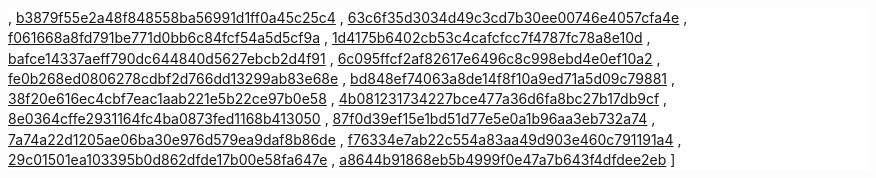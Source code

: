 , [b3879f55e2a48f848558ba56991d1ff0a45c25c4](https://github.com/apache/aries/commit/b3879f55e2a48f848558ba56991d1ff0a45c25c4)
, [63c6f35d3034d49c3cd7b30ee00746e4057cfa4e](https://github.com/apache/aries/commit/63c6f35d3034d49c3cd7b30ee00746e4057cfa4e)
, [f061668a8fd791be771d0bb6c84fcf54a5d5cf9a](https://github.com/apache/aries/commit/f061668a8fd791be771d0bb6c84fcf54a5d5cf9a)
, [1d4175b6402cb53c4cafcfcc7f4787fc78a8e10d](https://github.com/apache/aries/commit/1d4175b6402cb53c4cafcfcc7f4787fc78a8e10d)
, [bafce14337aeff790dc644840d5627ebcb2d4f91](https://github.com/apache/aries/commit/bafce14337aeff790dc644840d5627ebcb2d4f91)
, [6c095ffcf2af82617e6496c8c998ebd4e0ef10a2](https://github.com/apache/aries/commit/6c095ffcf2af82617e6496c8c998ebd4e0ef10a2)
, [fe0b268ed0806278cdbf2d766dd13299ab83e68e](https://github.com/apache/aries/commit/fe0b268ed0806278cdbf2d766dd13299ab83e68e)
, [bd848ef74063a8de14f8f10a9ed71a5d09c79881](https://github.com/apache/aries/commit/bd848ef74063a8de14f8f10a9ed71a5d09c79881)
, [38f20e616ec4cbf7eac1aab221e5b22ce97b0e58](https://github.com/apache/aries/commit/38f20e616ec4cbf7eac1aab221e5b22ce97b0e58)
, [4b081231734227bce477a36d6fa8bc27b17db9cf](https://github.com/apache/aries/commit/4b081231734227bce477a36d6fa8bc27b17db9cf)
, [8e0364cffe2931164fc4ba0873fed1168b413050](https://github.com/apache/aries/commit/8e0364cffe2931164fc4ba0873fed1168b413050)
, [87f0d39ef15e1bd51d77e5e0a1b96aa3eb732a74](https://github.com/apache/aries/commit/87f0d39ef15e1bd51d77e5e0a1b96aa3eb732a74)
, [7a74a22d1205ae06ba30e976d579ea9daf8b86de](https://github.com/apache/aries/commit/7a74a22d1205ae06ba30e976d579ea9daf8b86de)
, [f76334e7ab22c554a83aa49d903e460c791191a4](https://github.com/apache/aries/commit/f76334e7ab22c554a83aa49d903e460c791191a4)
, [29c01501ea103395b0d862dfde17b00e58fa647e](https://github.com/apache/aries/commit/29c01501ea103395b0d862dfde17b00e58fa647e)
, [a8644b91868eb5b4999f0e47a7b643f4dfdee2eb](https://github.com/apache/aries/commit/a8644b91868eb5b4999f0e47a7b643f4dfdee2eb)
]